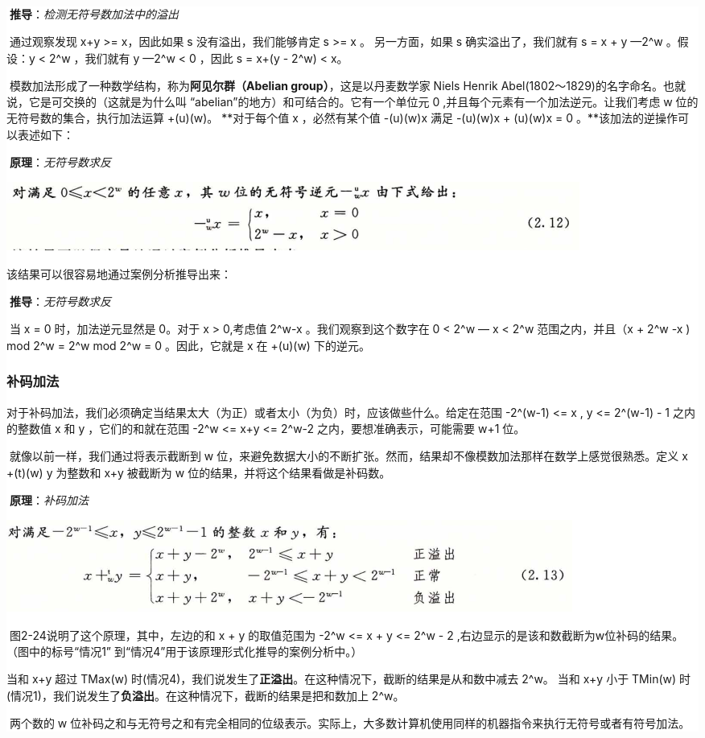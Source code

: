 ​		**推导**：*检测无符号数加法中的溢出*

​		通过观察发现 x+y >= x，因此如果 s 没有溢出，我们能够肯定 s >= x 。 另一方面，如果 s 确实溢出了，我们就有 s = x + y —2^w 。假设：y < 2^w ，我们就有 y —2^w < 0 ，因此  s = x+(y - 2^w) < x。

​		模数加法形成了一种数学结构，称为**阿见尔群（Abelian group）**，这是以丹麦数学家 Niels Henrik Abel(1802〜1829)的名字命名。也就说，它是可交换的（这就是为什么叫 “abelian”的地方）和可结合的。它有一个单位元 0 ,并且每个元素有一个加法逆元。让我们考虑 w 位的无符号数的集合，执行加法运算 +(u)(w)。 **对于每个值 x ，必然有某个值 -(u)(w)x 满足 -(u)(w)x + (u)(w)x = 0 。**该加法的逆操作可以表述如下：

​		**原理**：*无符号数求反*

![03公式2](./markdownimage/03公式2.png)

该结果可以很容易地通过案例分析推导出来：

​		**推导**：*无符号数求反*

​		当 x = 0 时，加法逆元显然是 0。对于 x > 0,考虑值 2^w-x 。我们观察到这个数字在  0 < 2^w — x < 2^w 范围之内，并且（x + 2^w -x ) mod 2^w = 2^w mod 2^w = 0 。因此，它就是 x 在 +(u)(w) 下的逆元。

### 补码加法

​		对于补码加法，我们必须确定当结果太大（为正）或者太小（为负）时，应该做些什么。给定在范围 -2^(w-1) <= x , y <= 2^(w-1) - 1 之内的整数值 x 和 y ，它们的和就在范围 -2^w <= x+y <= 2^w-2 之内，要想准确表示，可能需要 w+1 位。

​		就像以前一样，我们通过将表示截断到 w 位，来避免数据大小的不断扩张。然而，结果却不像模数加法那样在数学上感觉很熟悉。定义 x +(t)(w) y 为整数和 x+y 被截断为 w 位的结果，并将这个结果看做是补码数。

​		**原理**：*补码加法*

![03公式3](./markdownimage/03公式3.png)

​		图2-24说明了这个原理，其中，左边的和 x + y 的取值范围为 -2^w <= x + y <= 2^w - 2 ,右边显示的是该和数截断为w位补码的结果。（图中的标号“情况1” 到“情况4”用于该原理形式化推导的案例分析中。）

当和 x+y 超过 TMax(w) 时(情况4)，我们说发生了**正溢出**。在这种情况下，截断的结果是从和数中减去 2^w。
当和 x+y 小于 TMin(w)  时(情况1)，我们说发生了**负溢出**。在这种情况下，截断的结果是把和数加上 2^w。

​		两个数的 w 位补码之和与无符号之和有完全相同的位级表示。实际上，大多数计算机使用同样的机器指令来执行无符号或者有符号加法。
